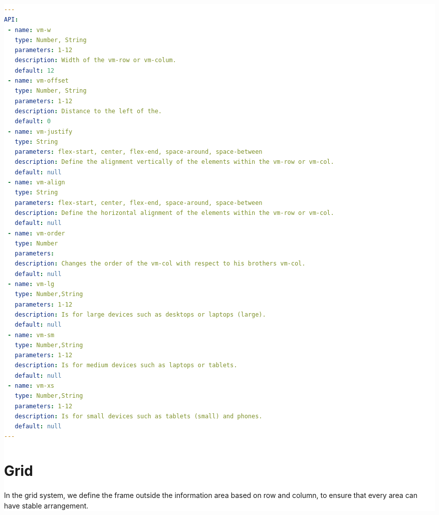 ```yaml
---
API:
 - name: vm-w
   type: Number, String
   parameters: 1-12
   description: Width of the vm-row or vm-colum.
   default: 12
 - name: vm-offset
   type: Number, String
   parameters: 1-12
   description: Distance to the left of the.
   default: 0
 - name: vm-justify
   type: String
   parameters: flex-start, center, flex-end, space-around, space-between
   description: Define the alignment vertically of the elements within the vm-row or vm-col.
   default: null
 - name: vm-align
   type: String
   parameters: flex-start, center, flex-end, space-around, space-between
   description: Define the horizontal alignment of the elements within the vm-row or vm-col.
   default: null
 - name: vm-order
   type: Number
   parameters:
   description: Changes the order of the vm-col with respect to his brothers vm-col.
   default: null
 - name: vm-lg
   type: Number,String
   parameters: 1-12
   description: Is for large devices such as desktops or laptops (large).
   default: null
 - name: vm-sm
   type: Number,String
   parameters: 1-12
   description: Is for medium devices such as laptops or tablets.
   default: null
 - name: vm-xs
   type: Number,String
   parameters: 1-12
   description:	Is for small devices such as tablets (small) and phones.
   default: null
---
```


# Grid

<box header>

In the grid system, we define the frame outside the information area based on row and column, to ensure that every area can have stable arrangement.
